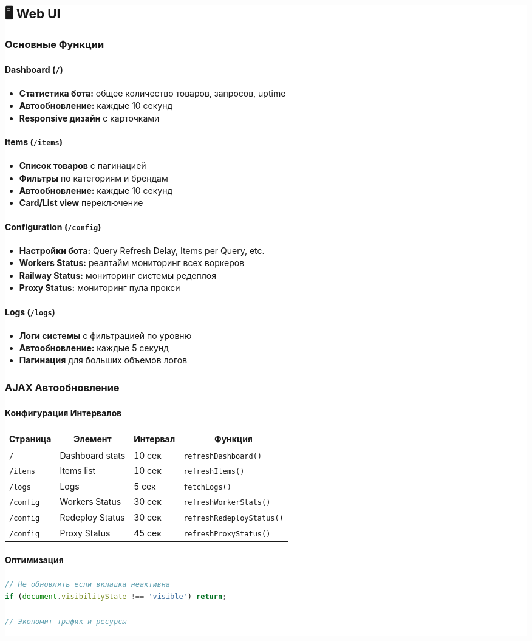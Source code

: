 
## 🖥️ Web UI

### Основные Функции

#### Dashboard (`/`)
- **Статистика бота:** общее количество товаров, запросов, uptime
- **Автообновление:** каждые 10 секунд
- **Responsive дизайн** с карточками

#### Items (`/items`)
- **Список товаров** с пагинацией
- **Фильтры** по категориям и брендам
- **Автообновление:** каждые 10 секунд
- **Card/List view** переключение

#### Configuration (`/config`)
- **Настройки бота:** Query Refresh Delay, Items per Query, etc.
- **Workers Status:** реалтайм мониторинг всех воркеров
- **Railway Status:** мониторинг системы редеплоя
- **Proxy Status:** мониторинг пула прокси

#### Logs (`/logs`)
- **Логи системы** с фильтрацией по уровню
- **Автообновление:** каждые 5 секунд
- **Пагинация** для больших объемов логов

### AJAX Автообновление

#### Конфигурация Интервалов

| Страница | Элемент | Интервал | Функция |
|----------|---------|----------|---------|
| `/` | Dashboard stats | 10 сек | `refreshDashboard()` |
| `/items` | Items list | 10 сек | `refreshItems()` |
| `/logs` | Logs | 5 сек | `fetchLogs()` |
| `/config` | Workers Status | 30 сек | `refreshWorkerStats()` |
| `/config` | Redeploy Status | 30 сек | `refreshRedeployStatus()` |
| `/config` | Proxy Status | 45 сек | `refreshProxyStatus()` |

#### Оптимизация

```javascript
// Не обновлять если вкладка неактивна
if (document.visibilityState !== 'visible') return;

// Экономит трафик и ресурсы
```

---